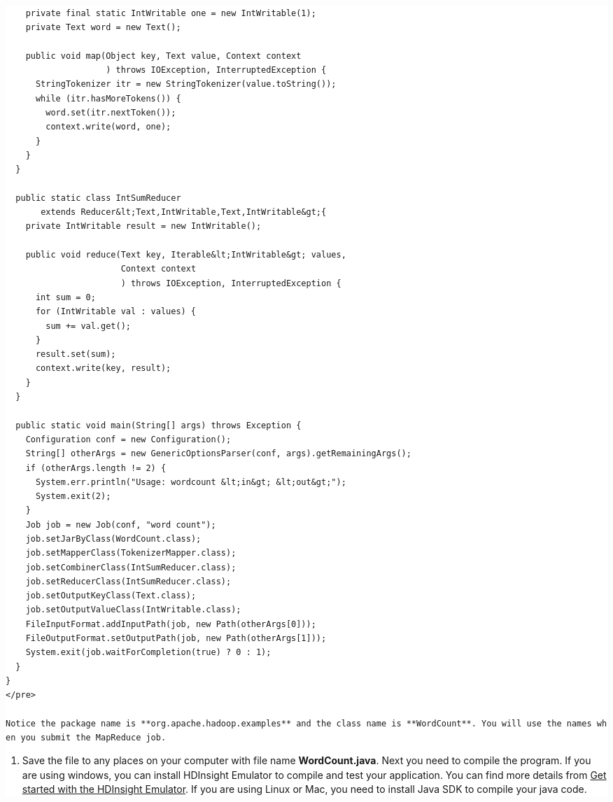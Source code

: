         private final static IntWritable one = new IntWritable(1);
        private Text word = new Text();
    
        public void map(Object key, Text value, Context context
                        ) throws IOException, InterruptedException {
          StringTokenizer itr = new StringTokenizer(value.toString());
          while (itr.hasMoreTokens()) {
            word.set(itr.nextToken());
            context.write(word, one);
          }
        }
      }
    
      public static class IntSumReducer 
           extends Reducer&lt;Text,IntWritable,Text,IntWritable&gt;{
        private IntWritable result = new IntWritable();
    
        public void reduce(Text key, Iterable&lt;IntWritable&gt; values, 
                           Context context
                           ) throws IOException, InterruptedException {
          int sum = 0;
          for (IntWritable val : values) {
            sum += val.get();
          }
          result.set(sum);
          context.write(key, result);
        }
      }
    
      public static void main(String[] args) throws Exception {
        Configuration conf = new Configuration();
        String[] otherArgs = new GenericOptionsParser(conf, args).getRemainingArgs();
        if (otherArgs.length != 2) {
          System.err.println("Usage: wordcount &lt;in&gt; &lt;out&gt;");
          System.exit(2);
        }
        Job job = new Job(conf, "word count");
        job.setJarByClass(WordCount.class);
        job.setMapperClass(TokenizerMapper.class);
        job.setCombinerClass(IntSumReducer.class);
        job.setReducerClass(IntSumReducer.class);
        job.setOutputKeyClass(Text.class);
        job.setOutputValueClass(IntWritable.class);
        FileInputFormat.addInputPath(job, new Path(otherArgs[0]));
        FileOutputFormat.setOutputPath(job, new Path(otherArgs[1]));
        System.exit(job.waitForCompletion(true) ? 0 : 1);
      }
    }
    </pre>

    Notice the package name is **org.apache.hadoop.examples** and the class name is **WordCount**. You will use the names when you submit the MapReduce job.

1. Save the file to any places on your computer with file name **WordCount.java**. Next you need to compile the program. If you are using windows, you can install HDInsight Emulator to compile and test your application. You can find more details from [Get started with the HDInsight Emulator](http://azure.microsoft.com/en-us/documentation/articles/hdinsight-get-started-emulator/). If you are using Linux or Mac, you need to install Java SDK to compile your java code.
